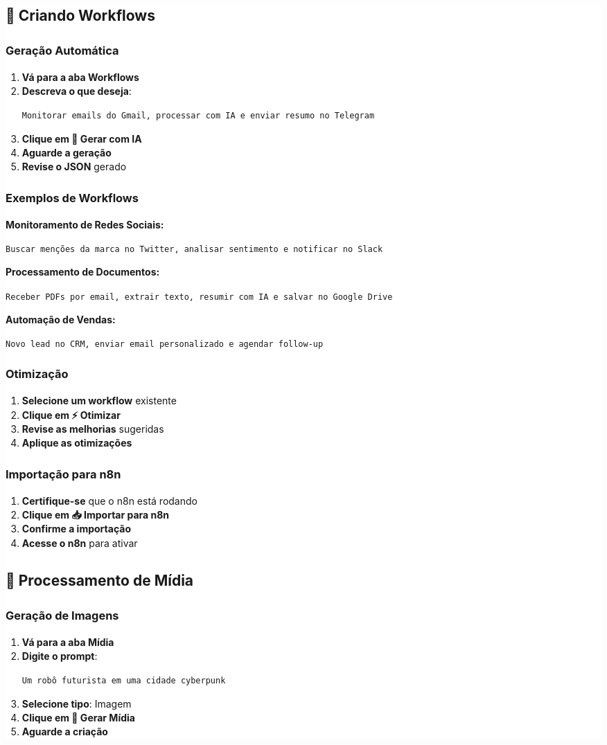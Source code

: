 ## 🔄 Criando Workflows

### Geração Automática

1. **Vá para a aba Workflows**
2. **Descreva o que deseja**:
   ```
   Monitorar emails do Gmail, processar com IA e enviar resumo no Telegram
   ```
3. **Clique em 🧠 Gerar com IA**
4. **Aguarde a geração**
5. **Revise o JSON** gerado

### Exemplos de Workflows

**Monitoramento de Redes Sociais:**
```
Buscar menções da marca no Twitter, analisar sentimento e notificar no Slack
```

**Processamento de Documentos:**
```
Receber PDFs por email, extrair texto, resumir com IA e salvar no Google Drive
```

**Automação de Vendas:**
```
Novo lead no CRM, enviar email personalizado e agendar follow-up
```

### Otimização

1. **Selecione um workflow** existente
2. **Clique em ⚡ Otimizar**
3. **Revise as melhorias** sugeridas
4. **Aplique as otimizações**

### Importação para n8n

1. **Certifique-se** que o n8n está rodando
2. **Clique em 📥 Importar para n8n**
3. **Confirme a importação**
4. **Acesse o n8n** para ativar

## 🎨 Processamento de Mídia

### Geração de Imagens

1. **Vá para a aba Mídia**
2. **Digite o prompt**:
   ```
   Um robô futurista em uma cidade cyberpunk
   ```
3. **Selecione tipo**: Imagem
4. **Clique em 🎨 Gerar Mídia**
5. **Aguarde a criação**
